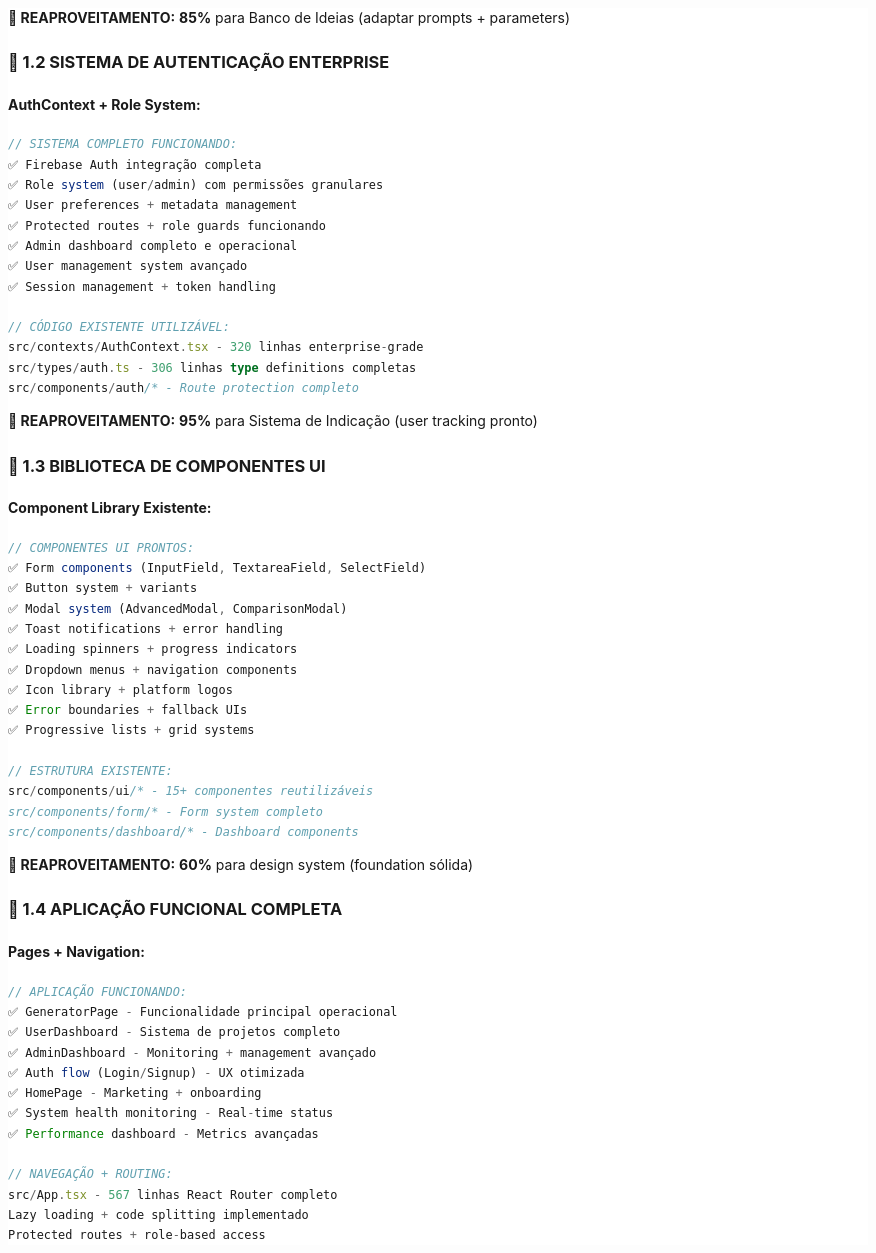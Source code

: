 **🎯 REAPROVEITAMENTO:** **85%** para Banco de Ideias (adaptar prompts + parameters)

### **🔑 1.2 SISTEMA DE AUTENTICAÇÃO ENTERPRISE**

#### **AuthContext + Role System:**
```typescript
// SISTEMA COMPLETO FUNCIONANDO:
✅ Firebase Auth integração completa
✅ Role system (user/admin) com permissões granulares
✅ User preferences + metadata management
✅ Protected routes + role guards funcionando
✅ Admin dashboard completo e operacional
✅ User management system avançado
✅ Session management + token handling

// CÓDIGO EXISTENTE UTILIZÁVEL:
src/contexts/AuthContext.tsx - 320 linhas enterprise-grade
src/types/auth.ts - 306 linhas type definitions completas
src/components/auth/* - Route protection completo
```

**🎯 REAPROVEITAMENTO:** **95%** para Sistema de Indicação (user tracking pronto)

### **🎨 1.3 BIBLIOTECA DE COMPONENTES UI**

#### **Component Library Existente:**
```typescript
// COMPONENTES UI PRONTOS:
✅ Form components (InputField, TextareaField, SelectField)
✅ Button system + variants
✅ Modal system (AdvancedModal, ComparisonModal)
✅ Toast notifications + error handling
✅ Loading spinners + progress indicators
✅ Dropdown menus + navigation components
✅ Icon library + platform logos
✅ Error boundaries + fallback UIs
✅ Progressive lists + grid systems

// ESTRUTURA EXISTENTE:
src/components/ui/* - 15+ componentes reutilizáveis
src/components/form/* - Form system completo
src/components/dashboard/* - Dashboard components
```

**🎯 REAPROVEITAMENTO:** **60%** para design system (foundation sólida)

### **📱 1.4 APLICAÇÃO FUNCIONAL COMPLETA**

#### **Pages + Navigation:**
```typescript
// APLICAÇÃO FUNCIONANDO:
✅ GeneratorPage - Funcionalidade principal operacional
✅ UserDashboard - Sistema de projetos completo
✅ AdminDashboard - Monitoring + management avançado
✅ Auth flow (Login/Signup) - UX otimizada
✅ HomePage - Marketing + onboarding
✅ System health monitoring - Real-time status
✅ Performance dashboard - Metrics avançadas

// NAVEGAÇÃO + ROUTING:
src/App.tsx - 567 linhas React Router completo
Lazy loading + code splitting implementado
Protected routes + role-based access
```

